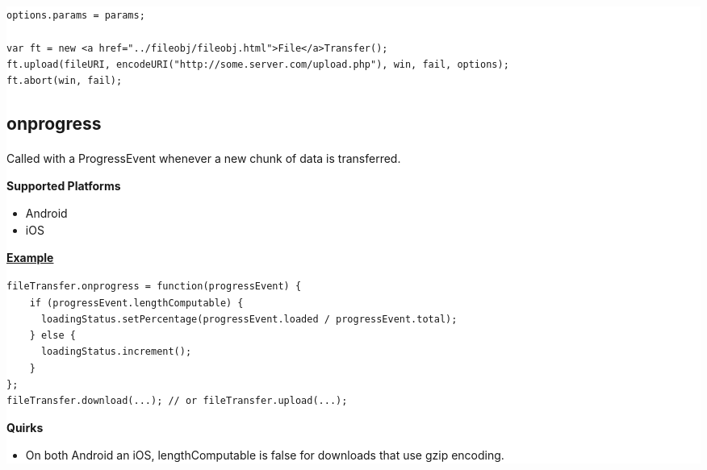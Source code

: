 	options.params = params;
	
	var ft = new <a href="../fileobj/fileobj.html">File</a>Transfer();
    ft.upload(fileURI, encodeURI("http://some.server.com/upload.php"), win, fail, options);
    ft.abort(win, fail);

onprogress
--------------

Called with a ProgressEvent whenever a new chunk of data is transferred.

__Supported Platforms__

- Android
- iOS

__<a href="../../storage/storage.opendatabase.html">Example</a>__

    fileTransfer.onprogress = function(progressEvent) {
        if (progressEvent.lengthComputable) {
          loadingStatus.setPercentage(progressEvent.loaded / progressEvent.total);
        } else {
          loadingStatus.increment();
        }
    };
    fileTransfer.download(...); // or fileTransfer.upload(...);

__Quirks__
- On both Android an iOS, lengthComputable is false for downloads that use gzip encoding.
